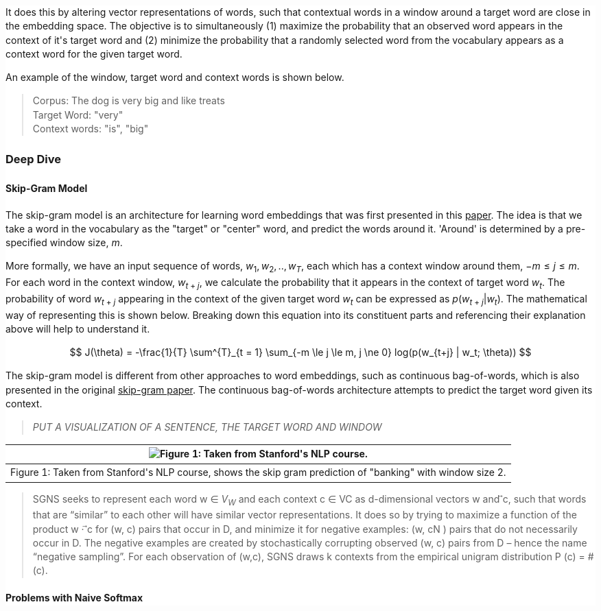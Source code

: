 It does this by altering vector representations of words, such that contextual words in a window around a target word are close in the embedding space. The objective is to simultaneously (1) maximize the probability that an observed word appears in the context of it's target word and (2) minimize the probability that a randomly selected word from the vocabulary appears as a context word for the given target word.

An example of the window, target word and context words is shown below.

> Corpus: The dog is very big and like treats  
> Target Word: "very"  
> Context words: "is", "big"

### Deep Dive

#### Skip-Gram Model

The skip-gram model is an architecture for learning word embeddings that was first presented in this [paper](https://arxiv.org/pdf/1301.3781.pdf). The idea is that we take a word in the vocabulary as the "target" or "center" word, and predict the words around it. 'Around' is determined by a pre-specified window size, $m$.

More formally, we have an input sequence of words, $w_1, w_2,.., w_T$, each which has a context window around them, $-m \le j \le m$. For each word in the context window, $w_{t+j}$, we calculate the probability that it appears in the context of target word $w_t$. The probability of word $w_{t+j}$ appearing in the context of the given target word $w_t$ can be expressed as $p(w_{t+j} | w_t)$.
The mathematical way of representing this is shown below. Breaking down this equation into its constituent parts and referencing their explanation above will help to understand it.

$$
J(\theta) = -\frac{1}{T} \sum^{T}_{t = 1} \sum_{-m \le j \le m, j \ne 0} log(p(w_{t+j} | w_t; \theta))
$$


The skip-gram model is different from other approaches to word embeddings, such as continuous bag-of-words, which is also presented in the original [skip-gram paper](https://arxiv.org/pdf/1301.3781.pdf). The continuous bag-of-words architecture attempts to predict the target word given its context.

> _PUT A VISUALIZATION OF A SENTENCE, THE TARGET WORD AND WINDOW_

| ![Figure 1: Taken from Stanford's NLP course.](/word2vec_viz.png) |
|:--:|
| Figure 1: Taken from Stanford's NLP course, shows the skip gram prediction of "banking" with window size 2. |


> SGNS seeks to represent each word w ∈ $V_W$ and each context c ∈ VC as d-dimensional vectors w and ⃗c, such that words that are “similar” to each other will have similar vector representations. It does so by trying to maximize a function of the product w · ⃗c for (w, c) pairs that occur in D, and minimize it for negative examples: (w, cN ) pairs that do not necessarily occur in D. The negative examples are created by stochastically corrupting observed (w, c) pairs from D – hence the name “negative sampling”. For each observation of (w,c), SGNS draws k contexts from the empirical unigram distribution P (c) = #(c).


#### Problems with Naive Softmax
